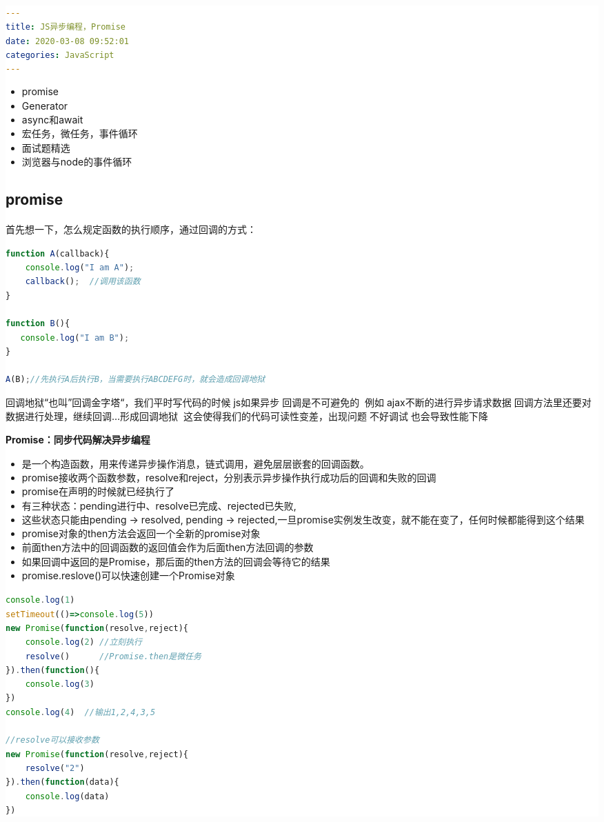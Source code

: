 ```yaml
---
title: JS异步编程，Promise
date: 2020-03-08 09:52:01
categories: JavaScript
---
```


* promise
* Generator
* async和await
* 宏任务，微任务，事件循环
* 面试题精选
* 浏览器与node的事件循环

## promise

首先想一下，怎么规定函数的执行顺序，通过回调的方式：

```js
function A(callback){
    console.log("I am A");
    callback();  //调用该函数
}

function B(){
   console.log("I am B");
}

A(B);//先执行A后执行B，当需要执行ABCDEFG时，就会造成回调地狱
```

回调地狱“也叫”回调金字塔“，我们平时写代码的时候 js如果异步 回调是不可避免的  例如 ajax不断的进行异步请求数据 回调方法里还要对数据进行处理，继续回调…形成回调地狱  这会使得我们的代码可读性变差，出现问题 不好调试 也会导致性能下降 

**Promise：同步代码解决异步编程**

- 是一个构造函数，用来传递异步操作消息，链式调用，避免层层嵌套的回调函数。
- promise接收两个函数参数，resolve和reject，分别表示异步操作执行成功后的回调和失败的回调
- promise在声明的时候就已经执行了
- 有三种状态：pending进行中、resolve已完成、rejected已失败,
- 这些状态只能由pending -> resolved, pending -> rejected,一旦promise实例发生改变，就不能在变了，任何时候都能得到这个结果
- promise对象的then方法会返回一个全新的promise对象
- 前面then方法中的回调函数的返回值会作为后面then方法回调的参数
- 如果回调中返回的是Promise，那后面的then方法的回调会等待它的结果
- promise.reslove()可以快速创建一个Promise对象

```js
console.log(1)
setTimeout(()=>console.log(5))
new Promise(function(resolve,reject){
    console.log(2) //立刻执行
    resolve()      //Promise.then是微任务
}).then(function(){
    console.log(3)
})
console.log(4)  //输出1,2,4,3,5

//resolve可以接收参数
new Promise(function(resolve,reject){
    resolve("2")
}).then(function(data){
    console.log(data)
})
```
